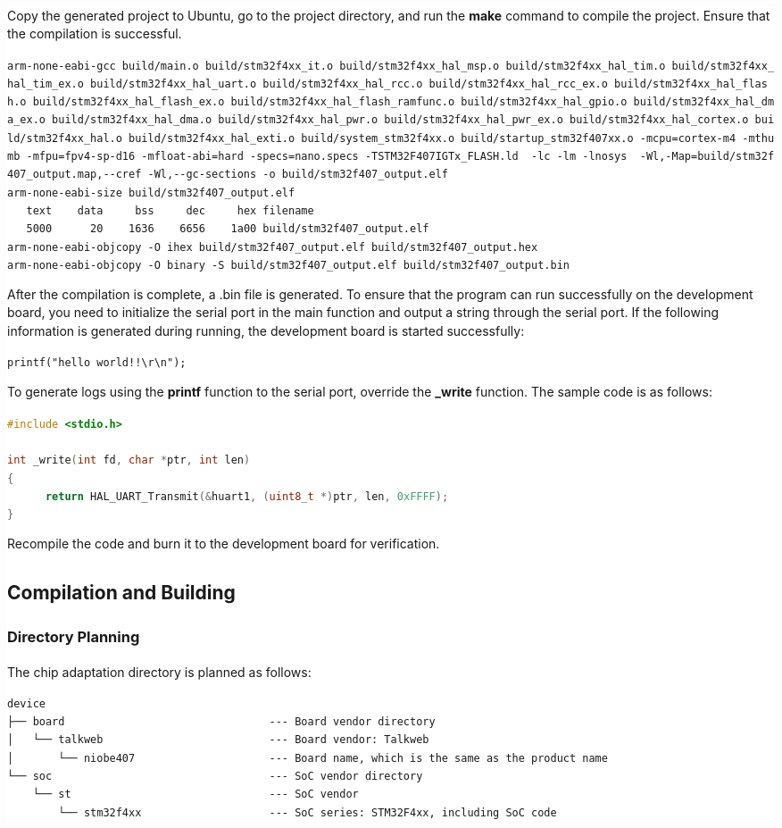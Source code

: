 Copy the generated project to Ubuntu, go to the project directory, and run the **make** command to compile the project. Ensure that the compilation is successful.

```
arm-none-eabi-gcc build/main.o build/stm32f4xx_it.o build/stm32f4xx_hal_msp.o build/stm32f4xx_hal_tim.o build/stm32f4xx_hal_tim_ex.o build/stm32f4xx_hal_uart.o build/stm32f4xx_hal_rcc.o build/stm32f4xx_hal_rcc_ex.o build/stm32f4xx_hal_flash.o build/stm32f4xx_hal_flash_ex.o build/stm32f4xx_hal_flash_ramfunc.o build/stm32f4xx_hal_gpio.o build/stm32f4xx_hal_dma_ex.o build/stm32f4xx_hal_dma.o build/stm32f4xx_hal_pwr.o build/stm32f4xx_hal_pwr_ex.o build/stm32f4xx_hal_cortex.o build/stm32f4xx_hal.o build/stm32f4xx_hal_exti.o build/system_stm32f4xx.o build/startup_stm32f407xx.o -mcpu=cortex-m4 -mthumb -mfpu=fpv4-sp-d16 -mfloat-abi=hard -specs=nano.specs -TSTM32F407IGTx_FLASH.ld  -lc -lm -lnosys  -Wl,-Map=build/stm32f407_output.map,--cref -Wl,--gc-sections -o build/stm32f407_output.elf
arm-none-eabi-size build/stm32f407_output.elf
   text    data     bss     dec     hex filename
   5000      20    1636    6656    1a00 build/stm32f407_output.elf
arm-none-eabi-objcopy -O ihex build/stm32f407_output.elf build/stm32f407_output.hex
arm-none-eabi-objcopy -O binary -S build/stm32f407_output.elf build/stm32f407_output.bin
```

After the compilation is complete, a .bin file is generated. To ensure that the program can run successfully on the development board, you need to initialize the serial port in the main function and output a string through the serial port. If the following information is generated during running, the development board is started successfully:
```
printf("hello world!!\r\n");
```

To generate logs using the **printf** function to the serial port, override the **_write** function. The sample code is as follows:

```c
#include <stdio.h>

int _write(int fd, char *ptr, int len)
{ 
      return HAL_UART_Transmit(&huart1, (uint8_t *)ptr, len, 0xFFFF); 
}
```
Recompile the code and burn it to the development board for verification.

## Compilation and Building
### Directory Planning

The chip adaptation directory is planned as follows:

```
device
├── board                                --- Board vendor directory
│   └── talkweb                          --- Board vendor: Talkweb
│       └── niobe407                     --- Board name, which is the same as the product name
└── soc									 --- SoC vendor directory
    └── st                               --- SoC vendor
        └── stm32f4xx					 --- SoC series: STM32F4xx, including SoC code
```
